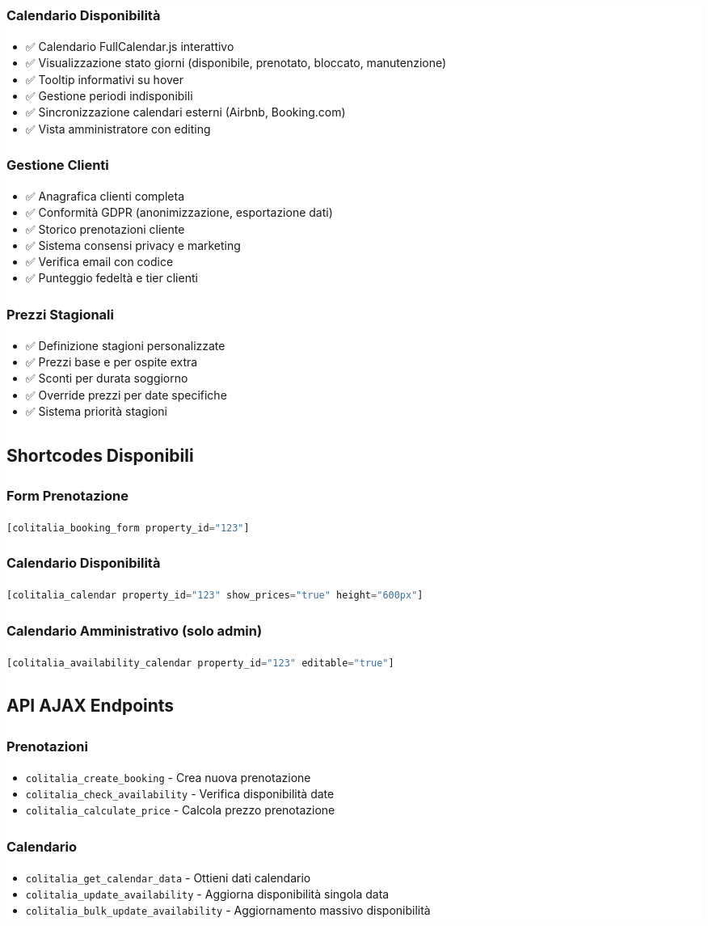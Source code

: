 ### Calendario Disponibilità
- ✅ Calendario FullCalendar.js interattivo
- ✅ Visualizzazione stato giorni (disponibile, prenotato, bloccato, manutenzione)
- ✅ Tooltip informativi su hover
- ✅ Gestione periodi indisponibili
- ✅ Sincronizzazione calendari esterni (Airbnb, Booking.com)
- ✅ Vista amministratore con editing

### Gestione Clienti
- ✅ Anagrafica clienti completa
- ✅ Conformità GDPR (anonimizzazione, esportazione dati)
- ✅ Storico prenotazioni cliente
- ✅ Sistema consensi privacy e marketing
- ✅ Verifica email con codice
- ✅ Punteggio fedeltà e tier clienti

### Prezzi Stagionali
- ✅ Definizione stagioni personalizzate
- ✅ Prezzi base e per ospite extra
- ✅ Sconti per durata soggiorno
- ✅ Override prezzi per date specifiche
- ✅ Sistema priorità stagioni

## Shortcodes Disponibili

### Form Prenotazione
```php
[colitalia_booking_form property_id="123"]
```

### Calendario Disponibilità  
```php
[colitalia_calendar property_id="123" show_prices="true" height="600px"]
```

### Calendario Amministrativo (solo admin)
```php
[colitalia_availability_calendar property_id="123" editable="true"]
```

## API AJAX Endpoints

### Prenotazioni
- `colitalia_create_booking` - Crea nuova prenotazione
- `colitalia_check_availability` - Verifica disponibilità date
- `colitalia_calculate_price` - Calcola prezzo prenotazione

### Calendario
- `colitalia_get_calendar_data` - Ottieni dati calendario
- `colitalia_update_availability` - Aggiorna disponibilità singola data
- `colitalia_bulk_update_availability` - Aggiornamento massivo disponibilità
